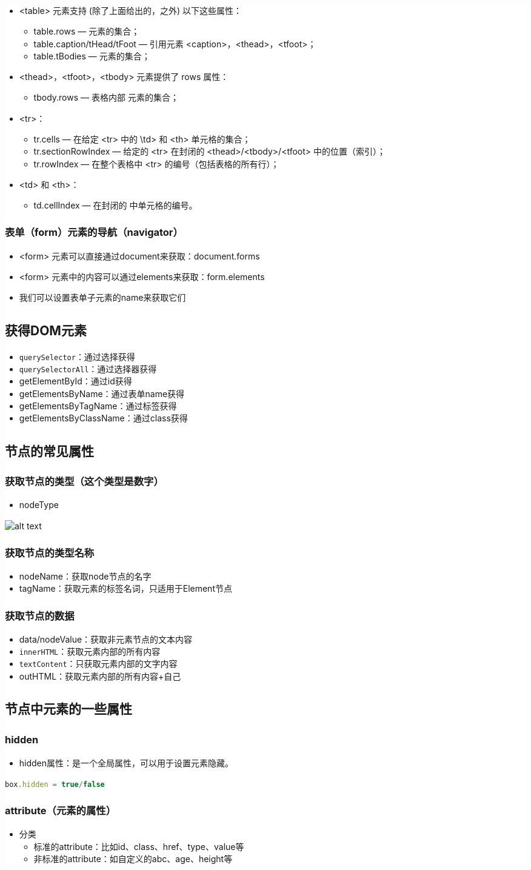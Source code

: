 * \<table> 元素支持 (除了上面给出的，之外) 以下这些属性：
  * table.rows — <tr> 元素的集合；
  * table.caption/tHead/tFoot — 引用元素 \<caption>，\<thead>，\<tfoot>；
  * table.tBodies — <tbody> 元素的集合；

* \<thead>，\<tfoot>，\<tbody> 元素提供了 rows 属性：
  * tbody.rows — 表格内部<tr> 元素的集合；

* \<tr>：
  * tr.cells — 在给定 \<tr> 中的 \td> 和 \<th> 单元格的集合；
  * tr.sectionRowIndex — 给定的 \<tr> 在封闭的 \<thead>/\<tbody>/\<tfoot> 中的位置（索引）；
  * tr.rowIndex — 在整个表格中 \<tr> 的编号（包括表格的所有行）；

* \<td> 和 \<th>：
  * td.cellIndex — 在封闭的 <tr> 中单元格的编号。

### 表单（form）元素的导航（navigator）
* \<form> 元素可以直接通过document来获取：document.forms

* \<form> 元素中的内容可以通过elements来获取：form.elements

* 我们可以设置表单子元素的name来获取它们

## 获得DOM元素
* `querySelector`：通过选择获得
* `querySelectorAll`：通过选择器获得
* getElementById：通过id获得
* getElementsByName：通过表单name获得
* getElementsByTagName：通过标签获得
* getElementsByClassName：通过class获得

## 节点的常见属性

### 获取节点的类型（这个类型是数字）
* nodeType

![alt text](my_notes_images/06_NodeType.png)

### 获取节点的类型名称
* nodeName：获取node节点的名字
* tagName：获取元素的标签名词，只适用于Element节点

### 获取节点的数据
* data/nodeValue：获取非元素节点的文本内容
* `innerHTML`：获取元素内部的所有内容
* `textContent`：只获取元素内部的文字内容
* outHTML：获取元素内部的所有内容+自己

## 节点中元素的一些属性
### hidden
* hidden属性：是一个全局属性，可以用于设置元素隐藏。
```js
box.hidden = true/false
```
### attribute（元素的属性）
* 分类
  * 标准的attribute：比如id、class、href、type、value等
  * 非标准的attribute：如自定义的abc、age、height等
